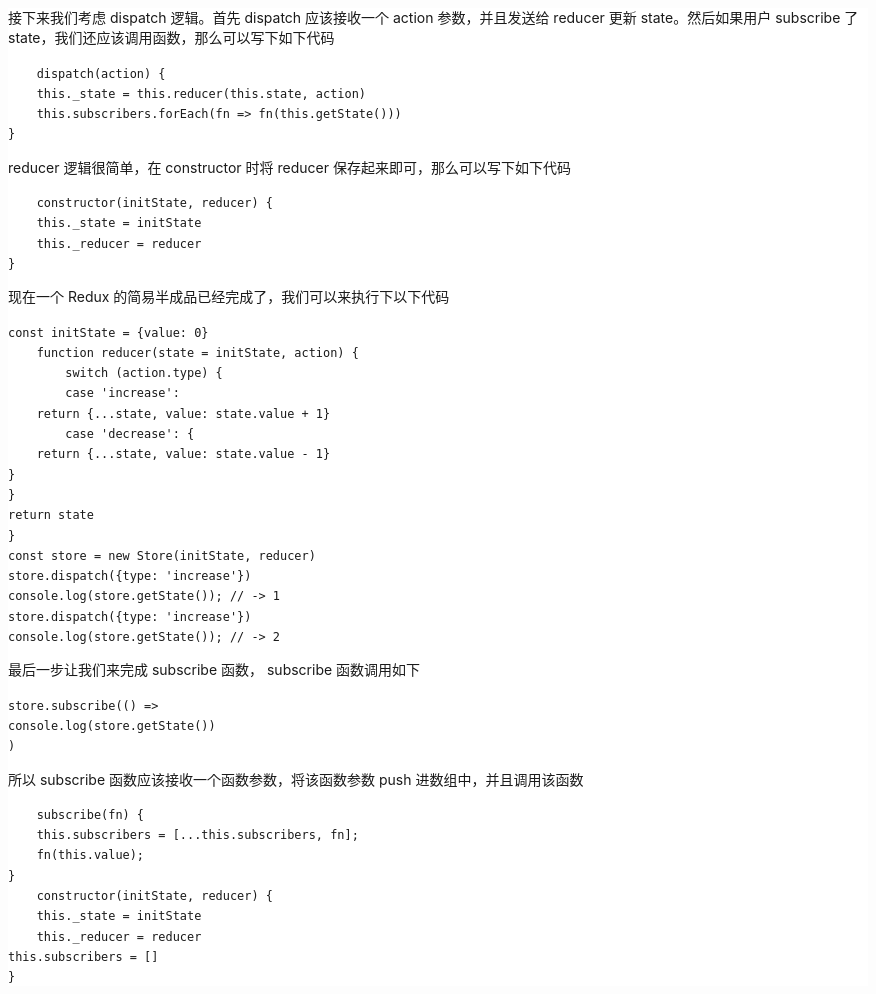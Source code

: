 接下来我们考虑 dispatch 逻辑。首先 dispatch 应该接收一个 action 参数，并且发送给 reducer 更新 state。然后如果用户 subscribe 了 state，我们还应该调用函数，那么可以写下如下代码

```
    dispatch(action) {
    this._state = this.reducer(this.state, action)
    this.subscribers.forEach(fn => fn(this.getState()))
}
```

reducer 逻辑很简单，在 constructor 时将 reducer 保存起来即可，那么可以写下如下代码

```
    constructor(initState, reducer) {
    this._state = initState
    this._reducer = reducer
}
```

现在一个 Redux 的简易半成品已经完成了，我们可以来执行下以下代码

```
const initState = {value: 0}
    function reducer(state = initState, action) {
        switch (action.type) {
        case 'increase':
    return {...state, value: state.value + 1}
        case 'decrease': {
    return {...state, value: state.value - 1}
}
}
return state
}
const store = new Store(initState, reducer)
store.dispatch({type: 'increase'})
console.log(store.getState()); // -> 1
store.dispatch({type: 'increase'})
console.log(store.getState()); // -> 2
```

最后一步让我们来完成 subscribe 函数， subscribe 函数调用如下

```
store.subscribe(() =>
console.log(store.getState())
)
```

所以 subscribe 函数应该接收一个函数参数，将该函数参数 push 进数组中，并且调用该函数

```
    subscribe(fn) {
    this.subscribers = [...this.subscribers, fn];
    fn(this.value);
}
    constructor(initState, reducer) {
    this._state = initState
    this._reducer = reducer
this.subscribers = []
}
```
